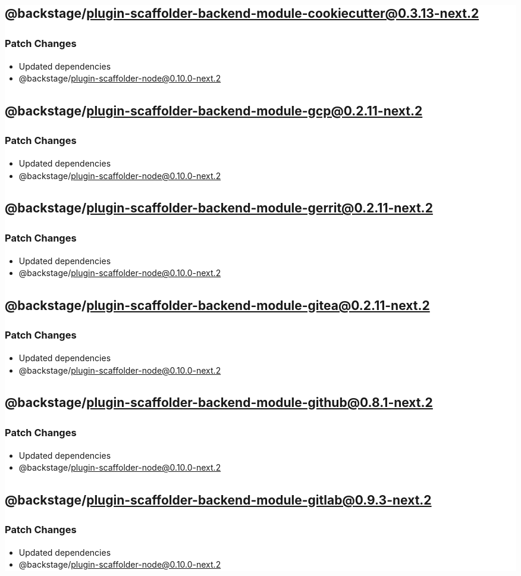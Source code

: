 ## @backstage/plugin-scaffolder-backend-module-cookiecutter@0.3.13-next.2

### Patch Changes

- Updated dependencies
 - @backstage/plugin-scaffolder-node@0.10.0-next.2

## @backstage/plugin-scaffolder-backend-module-gcp@0.2.11-next.2

### Patch Changes

- Updated dependencies
 - @backstage/plugin-scaffolder-node@0.10.0-next.2

## @backstage/plugin-scaffolder-backend-module-gerrit@0.2.11-next.2

### Patch Changes

- Updated dependencies
 - @backstage/plugin-scaffolder-node@0.10.0-next.2

## @backstage/plugin-scaffolder-backend-module-gitea@0.2.11-next.2

### Patch Changes

- Updated dependencies
 - @backstage/plugin-scaffolder-node@0.10.0-next.2

## @backstage/plugin-scaffolder-backend-module-github@0.8.1-next.2

### Patch Changes

- Updated dependencies
 - @backstage/plugin-scaffolder-node@0.10.0-next.2

## @backstage/plugin-scaffolder-backend-module-gitlab@0.9.3-next.2

### Patch Changes

- Updated dependencies
 - @backstage/plugin-scaffolder-node@0.10.0-next.2
